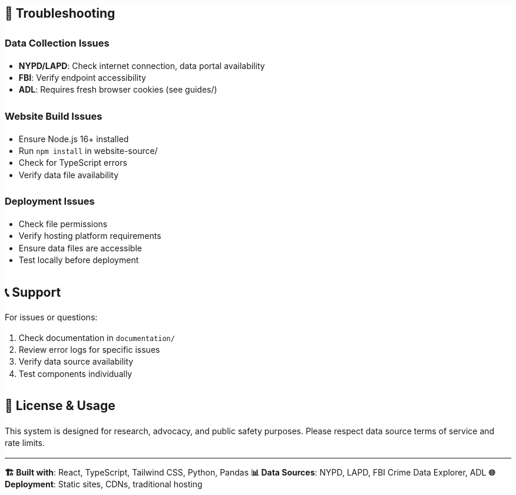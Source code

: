 ## 🔧 Troubleshooting

### Data Collection Issues
- **NYPD/LAPD**: Check internet connection, data portal availability
- **FBI**: Verify endpoint accessibility 
- **ADL**: Requires fresh browser cookies (see guides/)

### Website Build Issues  
- Ensure Node.js 16+ installed
- Run `npm install` in website-source/
- Check for TypeScript errors
- Verify data file availability

### Deployment Issues
- Check file permissions
- Verify hosting platform requirements  
- Ensure data files are accessible
- Test locally before deployment

## 📞 Support

For issues or questions:
1. Check documentation in `documentation/`
2. Review error logs for specific issues  
3. Verify data source availability
4. Test components individually

## 📄 License & Usage

This system is designed for research, advocacy, and public safety purposes.
Please respect data source terms of service and rate limits.

---

**🏗️ Built with**: React, TypeScript, Tailwind CSS, Python, Pandas
**📊 Data Sources**: NYPD, LAPD, FBI Crime Data Explorer, ADL
**🌐 Deployment**: Static sites, CDNs, traditional hosting
